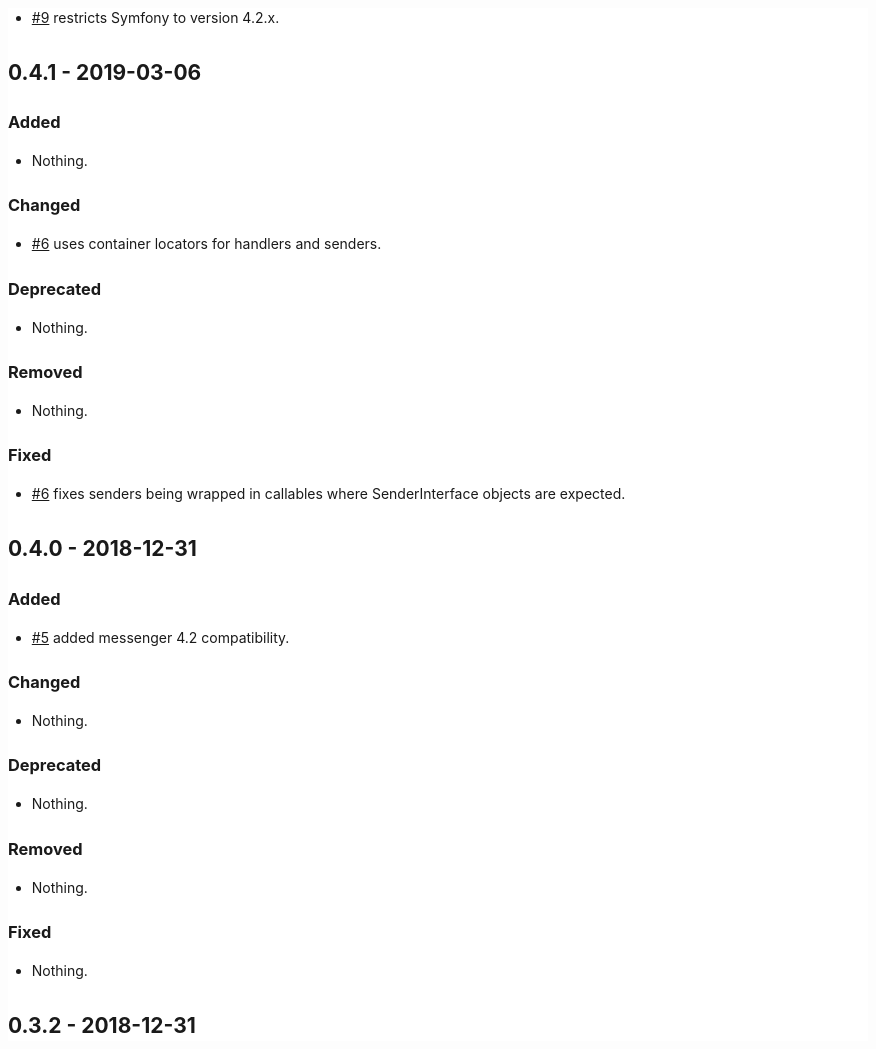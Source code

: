 - [#9](https://github.com/xtreamwayz/expressive-messenger/pull/9) restricts Symfony to version 4.2.x.

## 0.4.1 - 2019-03-06

### Added

- Nothing.

### Changed

- [#6](https://github.com/xtreamwayz/expressive-messenger/pull/6) uses container locators for handlers and senders.

### Deprecated

- Nothing.

### Removed

- Nothing.

### Fixed

- [#6](https://github.com/xtreamwayz/expressive-messenger/pull/6) fixes senders being wrapped in callables where SenderInterface objects are expected.

## 0.4.0 - 2018-12-31

### Added

- [#5](https://github.com/xtreamwayz/expressive-messenger/pull/5) added messenger 4.2 compatibility.

### Changed

- Nothing.

### Deprecated

- Nothing.

### Removed

- Nothing.

### Fixed

- Nothing.

## 0.3.2 - 2018-12-31

